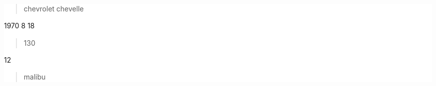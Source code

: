 <tr class="even">
<td></td>
<td></td>
<td></td>
<td></td>
<td></td>
<td></td>
<td></td>
<td></td>
<td></td>
<td></td>
<td></td>
<td></td>
<td></td>
<td></td>
<td></td>
<td></td>
</tr>
<tr class="odd">
<td></td>
<td></td>
<td></td>
<td></td>
<td></td>
<td></td>
<td></td>
<td></td>
<td></td>
<td></td>
<td></td>
<td></td>
<td></td>
<td></td>
<td></td>
<td></td>
</tr>
<tr class="even">
<td></td>
<td><blockquote>
<p>chevrolet chevelle</p>
</blockquote></td>
<td>1970</td>
<td>8</td>
<td></td>
<td></td>
<td></td>
<td></td>
<td>18</td>
<td><blockquote>
<p>130</p>
</blockquote></td>
<td>12</td>
<td></td>
<td></td>
<td></td>
<td></td>
<td></td>
</tr>
<tr class="odd">
<td></td>
<td><blockquote>
<p>malibu</p>
</blockquote></td>
<td></td>